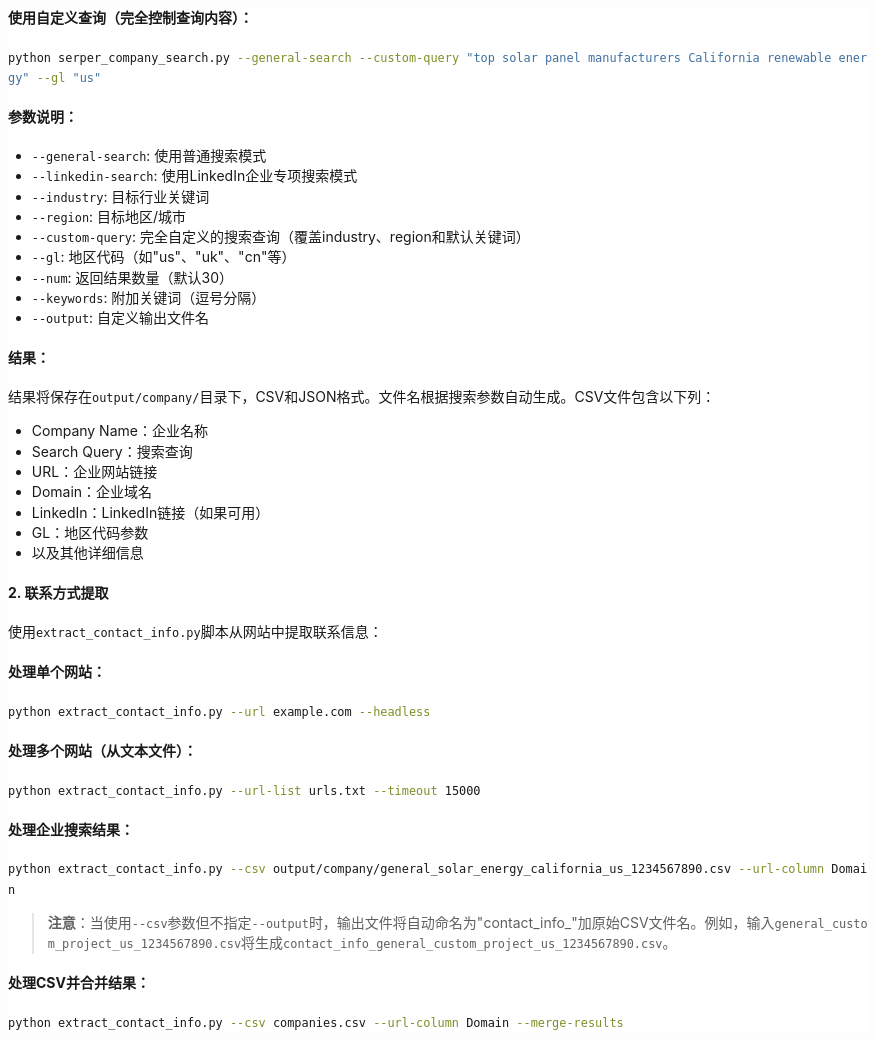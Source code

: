 #### 使用自定义查询（完全控制查询内容）：
```bash
python serper_company_search.py --general-search --custom-query "top solar panel manufacturers California renewable energy" --gl "us"
```

#### 参数说明：
- `--general-search`: 使用普通搜索模式
- `--linkedin-search`: 使用LinkedIn企业专项搜索模式
- `--industry`: 目标行业关键词
- `--region`: 目标地区/城市
- `--custom-query`: 完全自定义的搜索查询（覆盖industry、region和默认关键词）
- `--gl`: 地区代码（如"us"、"uk"、"cn"等）
- `--num`: 返回结果数量（默认30）
- `--keywords`: 附加关键词（逗号分隔）
- `--output`: 自定义输出文件名

#### 结果：
结果将保存在`output/company/`目录下，CSV和JSON格式。文件名根据搜索参数自动生成。CSV文件包含以下列：
- Company Name：企业名称
- Search Query：搜索查询
- URL：企业网站链接
- Domain：企业域名
- LinkedIn：LinkedIn链接（如果可用）
- GL：地区代码参数
- 以及其他详细信息

#### 2. 联系方式提取

使用`extract_contact_info.py`脚本从网站中提取联系信息：

#### 处理单个网站：
```bash
python extract_contact_info.py --url example.com --headless
```

#### 处理多个网站（从文本文件）：
```bash
python extract_contact_info.py --url-list urls.txt --timeout 15000
```

#### 处理企业搜索结果：
```bash
python extract_contact_info.py --csv output/company/general_solar_energy_california_us_1234567890.csv --url-column Domain
```

> **注意**：当使用`--csv`参数但不指定`--output`时，输出文件将自动命名为"contact_info_"加原始CSV文件名。例如，输入`general_custom_project_us_1234567890.csv`将生成`contact_info_general_custom_project_us_1234567890.csv`。

#### 处理CSV并合并结果：
```bash
python extract_contact_info.py --csv companies.csv --url-column Domain --merge-results
```
